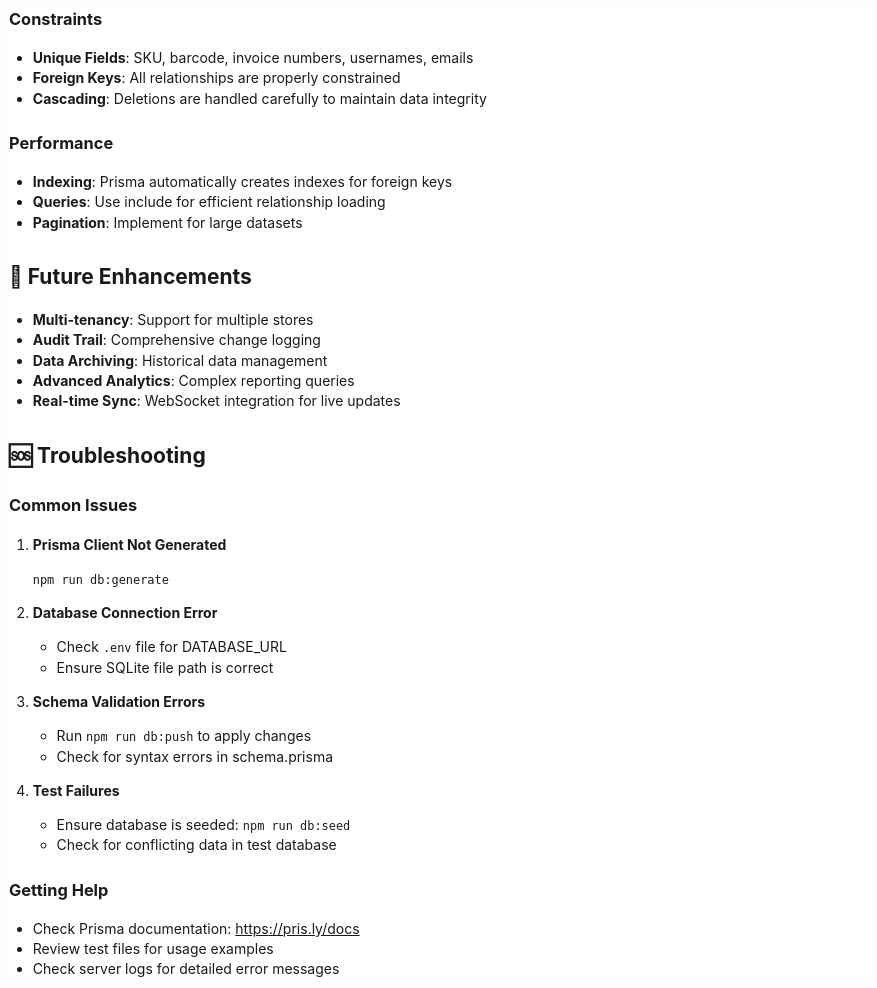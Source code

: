 ### Constraints
- **Unique Fields**: SKU, barcode, invoice numbers, usernames, emails
- **Foreign Keys**: All relationships are properly constrained
- **Cascading**: Deletions are handled carefully to maintain data integrity

### Performance
- **Indexing**: Prisma automatically creates indexes for foreign keys
- **Queries**: Use include for efficient relationship loading
- **Pagination**: Implement for large datasets

## 🔮 Future Enhancements

- **Multi-tenancy**: Support for multiple stores
- **Audit Trail**: Comprehensive change logging
- **Data Archiving**: Historical data management
- **Advanced Analytics**: Complex reporting queries
- **Real-time Sync**: WebSocket integration for live updates

## 🆘 Troubleshooting

### Common Issues

1. **Prisma Client Not Generated**
   ```bash
   npm run db:generate
   ```

2. **Database Connection Error**
   - Check `.env` file for DATABASE_URL
   - Ensure SQLite file path is correct

3. **Schema Validation Errors**
   - Run `npm run db:push` to apply changes
   - Check for syntax errors in schema.prisma

4. **Test Failures**
   - Ensure database is seeded: `npm run db:seed`
   - Check for conflicting data in test database

### Getting Help

- Check Prisma documentation: https://pris.ly/docs
- Review test files for usage examples
- Check server logs for detailed error messages
